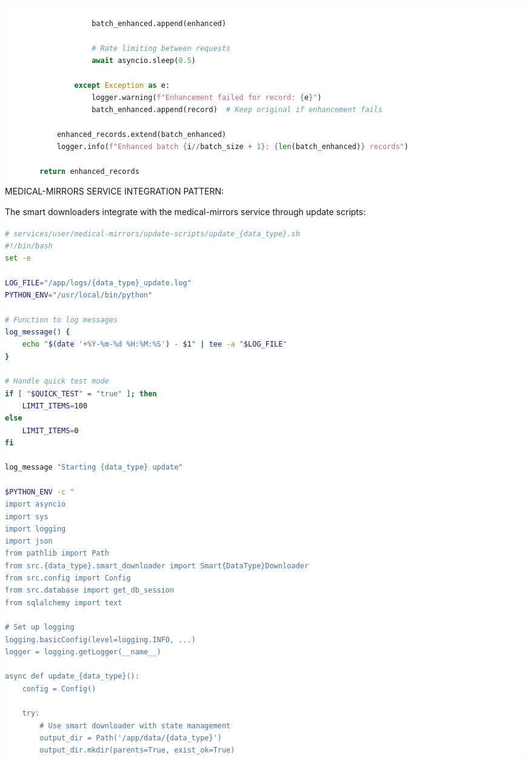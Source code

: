 ```python
                    
                    batch_enhanced.append(enhanced)
                    
                    # Rate limiting between requests
                    await asyncio.sleep(0.5)
                    
                except Exception as e:
                    logger.warning(f"Enhancement failed for record: {e}")
                    batch_enhanced.append(record)  # Keep original if enhancement fails
            
            enhanced_records.extend(batch_enhanced)
            logger.info(f"Enhanced batch {i//batch_size + 1}: {len(batch_enhanced)} records")
        
        return enhanced_records
```

MEDICAL-MIRRORS SERVICE INTEGRATION PATTERN:

The smart downloaders integrate with the medical-mirrors service through update scripts:

```bash
# services/user/medical-mirrors/update-scripts/update_{data_type}.sh
#!/bin/bash
set -e

LOG_FILE="/app/logs/{data_type}_update.log"
PYTHON_ENV="/usr/local/bin/python"

# Function to log messages
log_message() {
    echo "$(date '+%Y-%m-%d %H:%M:%S') - $1" | tee -a "$LOG_FILE"
}

# Handle quick test mode
if [ "$QUICK_TEST" = "true" ]; then
    LIMIT_ITEMS=100
else
    LIMIT_ITEMS=0
fi

log_message "Starting {data_type} update"

$PYTHON_ENV -c "
import asyncio
import sys
import logging
import json
from pathlib import Path
from src.{data_type}.smart_downloader import Smart{DataType}Downloader
from src.config import Config
from src.database import get_db_session
from sqlalchemy import text

# Set up logging
logging.basicConfig(level=logging.INFO, ...)
logger = logging.getLogger(__name__)

async def update_{data_type}():
    config = Config()
    
    try:
        # Use smart downloader with state management
        output_dir = Path('/app/data/{data_type}')
        output_dir.mkdir(parents=True, exist_ok=True)
```